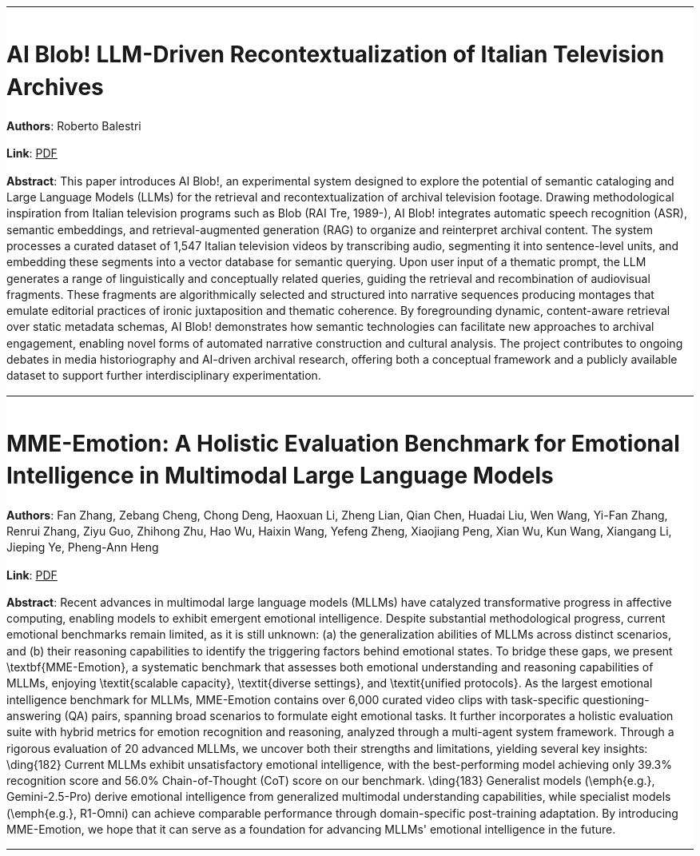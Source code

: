 
---
# AI Blob! LLM-Driven Recontextualization of Italian Television Archives 

**Authors**: Roberto Balestri  

**Link**: [PDF](https://arxiv.org/pdf/2508.09535)  

**Abstract**: This paper introduces AI Blob!, an experimental system designed to explore the potential of semantic cataloging and Large Language Models (LLMs) for the retrieval and recontextualization of archival television footage. Drawing methodological inspiration from Italian television programs such as Blob (RAI Tre, 1989-), AI Blob! integrates automatic speech recognition (ASR), semantic embeddings, and retrieval-augmented generation (RAG) to organize and reinterpret archival content. The system processes a curated dataset of 1,547 Italian television videos by transcribing audio, segmenting it into sentence-level units, and embedding these segments into a vector database for semantic querying. Upon user input of a thematic prompt, the LLM generates a range of linguistically and conceptually related queries, guiding the retrieval and recombination of audiovisual fragments. These fragments are algorithmically selected and structured into narrative sequences producing montages that emulate editorial practices of ironic juxtaposition and thematic coherence. By foregrounding dynamic, content-aware retrieval over static metadata schemas, AI Blob! demonstrates how semantic technologies can facilitate new approaches to archival engagement, enabling novel forms of automated narrative construction and cultural analysis. The project contributes to ongoing debates in media historiography and AI-driven archival research, offering both a conceptual framework and a publicly available dataset to support further interdisciplinary experimentation. 

---
# MME-Emotion: A Holistic Evaluation Benchmark for Emotional Intelligence in Multimodal Large Language Models 

**Authors**: Fan Zhang, Zebang Cheng, Chong Deng, Haoxuan Li, Zheng Lian, Qian Chen, Huadai Liu, Wen Wang, Yi-Fan Zhang, Renrui Zhang, Ziyu Guo, Zhihong Zhu, Hao Wu, Haixin Wang, Yefeng Zheng, Xiaojiang Peng, Xian Wu, Kun Wang, Xiangang Li, Jieping Ye, Pheng-Ann Heng  

**Link**: [PDF](https://arxiv.org/pdf/2508.09210)  

**Abstract**: Recent advances in multimodal large language models (MLLMs) have catalyzed transformative progress in affective computing, enabling models to exhibit emergent emotional intelligence. Despite substantial methodological progress, current emotional benchmarks remain limited, as it is still unknown: (a) the generalization abilities of MLLMs across distinct scenarios, and (b) their reasoning capabilities to identify the triggering factors behind emotional states. To bridge these gaps, we present \textbf{MME-Emotion}, a systematic benchmark that assesses both emotional understanding and reasoning capabilities of MLLMs, enjoying \textit{scalable capacity}, \textit{diverse settings}, and \textit{unified protocols}. As the largest emotional intelligence benchmark for MLLMs, MME-Emotion contains over 6,000 curated video clips with task-specific questioning-answering (QA) pairs, spanning broad scenarios to formulate eight emotional tasks. It further incorporates a holistic evaluation suite with hybrid metrics for emotion recognition and reasoning, analyzed through a multi-agent system framework. Through a rigorous evaluation of 20 advanced MLLMs, we uncover both their strengths and limitations, yielding several key insights: \ding{182} Current MLLMs exhibit unsatisfactory emotional intelligence, with the best-performing model achieving only $39.3\%$ recognition score and $56.0\%$ Chain-of-Thought (CoT) score on our benchmark. \ding{183} Generalist models (\emph{e.g.}, Gemini-2.5-Pro) derive emotional intelligence from generalized multimodal understanding capabilities, while specialist models (\emph{e.g.}, R1-Omni) can achieve comparable performance through domain-specific post-training adaptation. By introducing MME-Emotion, we hope that it can serve as a foundation for advancing MLLMs' emotional intelligence in the future. 

---